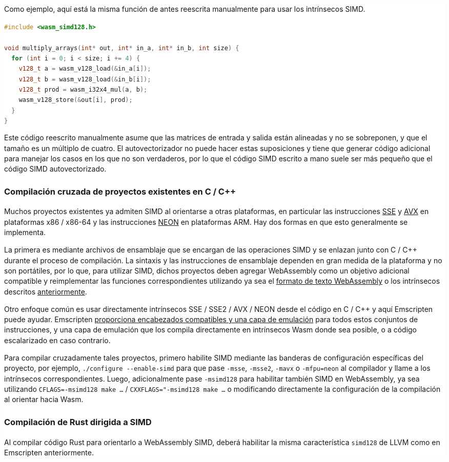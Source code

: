 Como ejemplo, aquí está la misma función de antes reescrita manualmente para usar los intrínsecos SIMD.

```cpp
#include <wasm_simd128.h>

void multiply_arrays(int* out, int* in_a, int* in_b, int size) {
  for (int i = 0; i < size; i += 4) {
    v128_t a = wasm_v128_load(&in_a[i]);
    v128_t b = wasm_v128_load(&in_b[i]);
    v128_t prod = wasm_i32x4_mul(a, b);
    wasm_v128_store(&out[i], prod);
  }
}
```

Este código reescrito manualmente asume que las matrices de entrada y salida están alineadas y no se sobreponen, y que el tamaño es un múltiplo de cuatro. El autovectorizador no puede hacer estas suposiciones y tiene que generar código adicional para manejar los casos en los que no son verdaderos, por lo que el código SIMD escrito a mano suele ser más pequeño que el código SIMD autovectorizado.

### Compilación cruzada de proyectos existentes en C / C++

Muchos proyectos existentes ya admiten SIMD al orientarse a otras plataformas, en particular las instrucciones [SSE](https://en.wikipedia.org/wiki/Streaming_SIMD_Extensions) y [AVX](https://en.wikipedia.org/wiki/Advanced_Vector_Extensions) en plataformas x86 / x86-64 y las instrucciones [NEON](https://en.wikipedia.org/wiki/ARM_architecture#Advanced_SIMD_(Neon)) en plataformas ARM. Hay dos formas en que esto generalmente se implementa.

La primera es mediante archivos de ensamblaje que se encargan de las operaciones SIMD y se enlazan junto con C / C++ durante el proceso de compilación. La sintaxis y las instrucciones de ensamblaje dependen en gran medida de la plataforma y no son portátiles, por lo que, para utilizar SIMD, dichos proyectos deben agregar WebAssembly como un objetivo adicional compatible y reimplementar las funciones correspondientes utilizando ya sea el [formato de texto WebAssembly](https://webassembly.github.io/spec/core/text/index.html) o los intrínsecos descritos [anteriormente](#building-c-%2F-c%2B%2B-to-target-simd).

Otro enfoque común es usar directamente intrínsecos SSE / SSE2 / AVX / NEON desde el código en C / C++ y aquí Emscripten puede ayudar. Emscripten [proporciona encabezados compatibles y una capa de emulación](https://emscripten.org/docs/porting/simd.html) para todos estos conjuntos de instrucciones, y una capa de emulación que los compila directamente en intrínsecos Wasm donde sea posible, o a código escalarizado en caso contrario.

Para compilar cruzadamente tales proyectos, primero habilite SIMD mediante las banderas de configuración específicas del proyecto, por ejemplo, `./configure --enable-simd` para que pase `-msse`, `-msse2`, `-mavx` o `-mfpu=neon` al compilador y llame a los intrínsecos correspondientes. Luego, adicionalmente pase `-msimd128` para habilitar también SIMD en WebAssembly, ya sea utilizando `CFLAGS=-msimd128 make …` / `CXXFLAGS="-msimd128 make …` o modificando directamente la configuración de la compilación al orientar hacia Wasm.

### Compilación de Rust dirigida a SIMD

Al compilar código Rust para orientarlo a WebAssembly SIMD, deberá habilitar la misma característica `simd128` de LLVM como en Emscripten anteriormente.

